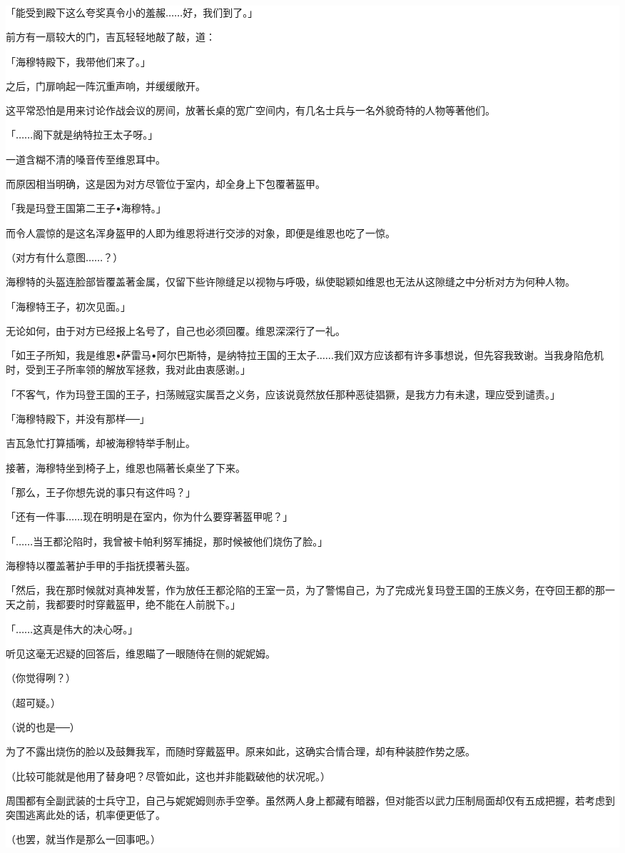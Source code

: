 「能受到殿下这么夸奖真令小的羞赧……好，我们到了。」

前方有一扇较大的门，吉瓦轻轻地敲了敲，道：

「海穆特殿下，我带他们来了。」

之后，门扉响起一阵沉重声响，并缓缓敞开。

这平常恐怕是用来讨论作战会议的房间，放著长桌的宽广空间内，有几名士兵与一名外貌奇特的人物等著他们。

「……阁下就是纳特拉王太子呀。」

一道含糊不清的嗓音传至维恩耳中。

而原因相当明确，这是因为对方尽管位于室内，却全身上下包覆著盔甲。

「我是玛登王国第二王子•海穆特。」

而令人震惊的是这名浑身盔甲的人即为维恩将进行交涉的对象，即便是维恩也吃了一惊。

（对方有什么意图……？）

海穆特的头盔连脸部皆覆盖著金属，仅留下些许隙缝足以视物与呼吸，纵使聪颖如维恩也无法从这隙缝之中分析对方为何种人物。

「海穆特王子，初次见面。」

无论如何，由于对方已经报上名号了，自己也必须回覆。维恩深深行了一礼。

「如王子所知，我是维恩•萨雷马•阿尔巴斯特，是纳特拉王国的王太子……我们双方应该都有许多事想说，但先容我致谢。当我身陷危机时，受到王子所率领的解放军拯救，我对此由衷感谢。」

「不客气，作为玛登王国的王子，扫荡贼寇实属吾之义务，应该说竟然放任那种恶徒猖獗，是我方力有未逮，理应受到谴责。」

「海穆特殿下，并没有那样──」

吉瓦急忙打算插嘴，却被海穆特举手制止。

接著，海穆特坐到椅子上，维恩也隔著长桌坐了下来。

「那么，王子你想先说的事只有这件吗？」

「还有一件事……现在明明是在室内，你为什么要穿著盔甲呢？」

「……当王都沦陷时，我曾被卡帕利努军捕捉，那时候被他们烧伤了脸。」

海穆特以覆盖著护手甲的手指抚摸著头盔。

「然后，我在那时候就对真神发誓，作为放任王都沦陷的王室一员，为了警惕自己，为了完成光复玛登王国的王族义务，在夺回王都的那一天之前，我都要时时穿戴盔甲，绝不能在人前脱下。」

「……这真是伟大的决心呀。」

听见这毫无迟疑的回答后，维恩瞄了一眼随侍在侧的妮妮姆。

（你觉得咧？）

（超可疑。）

（说的也是──）

为了不露出烧伤的脸以及鼓舞我军，而随时穿戴盔甲。原来如此，这确实合情合理，却有种装腔作势之感。

（比较可能就是他用了替身吧？尽管如此，这也并非能戳破他的状况呢。）

周围都有全副武装的士兵守卫，自己与妮妮姆则赤手空拳。虽然两人身上都藏有暗器，但对能否以武力压制局面却仅有五成把握，若考虑到突围逃离此处的话，机率便更低了。

（也罢，就当作是那么一回事吧。）
